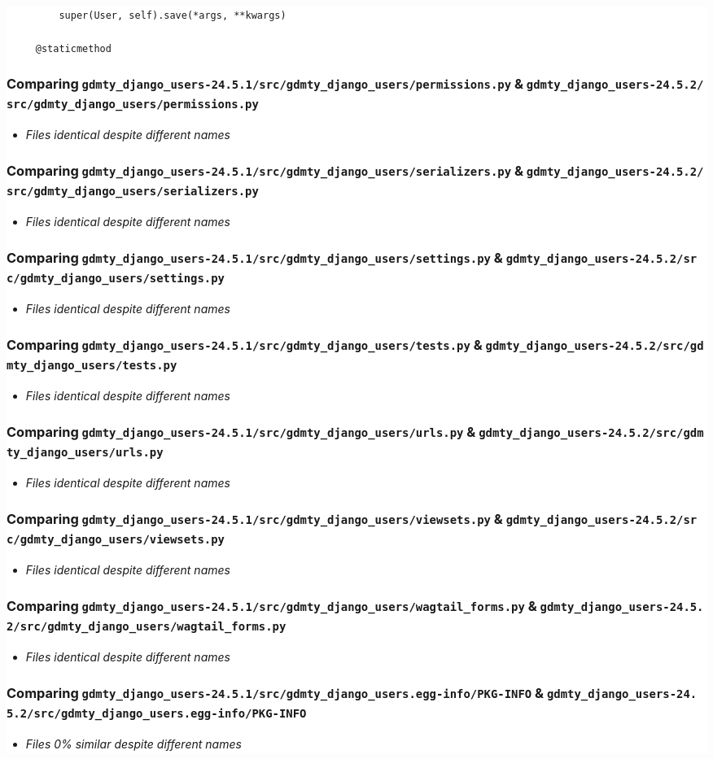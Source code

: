 ```diff
         super(User, self).save(*args, **kwargs)
 
     @staticmethod
```

### Comparing `gdmty_django_users-24.5.1/src/gdmty_django_users/permissions.py` & `gdmty_django_users-24.5.2/src/gdmty_django_users/permissions.py`

 * *Files identical despite different names*

### Comparing `gdmty_django_users-24.5.1/src/gdmty_django_users/serializers.py` & `gdmty_django_users-24.5.2/src/gdmty_django_users/serializers.py`

 * *Files identical despite different names*

### Comparing `gdmty_django_users-24.5.1/src/gdmty_django_users/settings.py` & `gdmty_django_users-24.5.2/src/gdmty_django_users/settings.py`

 * *Files identical despite different names*

### Comparing `gdmty_django_users-24.5.1/src/gdmty_django_users/tests.py` & `gdmty_django_users-24.5.2/src/gdmty_django_users/tests.py`

 * *Files identical despite different names*

### Comparing `gdmty_django_users-24.5.1/src/gdmty_django_users/urls.py` & `gdmty_django_users-24.5.2/src/gdmty_django_users/urls.py`

 * *Files identical despite different names*

### Comparing `gdmty_django_users-24.5.1/src/gdmty_django_users/viewsets.py` & `gdmty_django_users-24.5.2/src/gdmty_django_users/viewsets.py`

 * *Files identical despite different names*

### Comparing `gdmty_django_users-24.5.1/src/gdmty_django_users/wagtail_forms.py` & `gdmty_django_users-24.5.2/src/gdmty_django_users/wagtail_forms.py`

 * *Files identical despite different names*

### Comparing `gdmty_django_users-24.5.1/src/gdmty_django_users.egg-info/PKG-INFO` & `gdmty_django_users-24.5.2/src/gdmty_django_users.egg-info/PKG-INFO`

 * *Files 0% similar despite different names*

